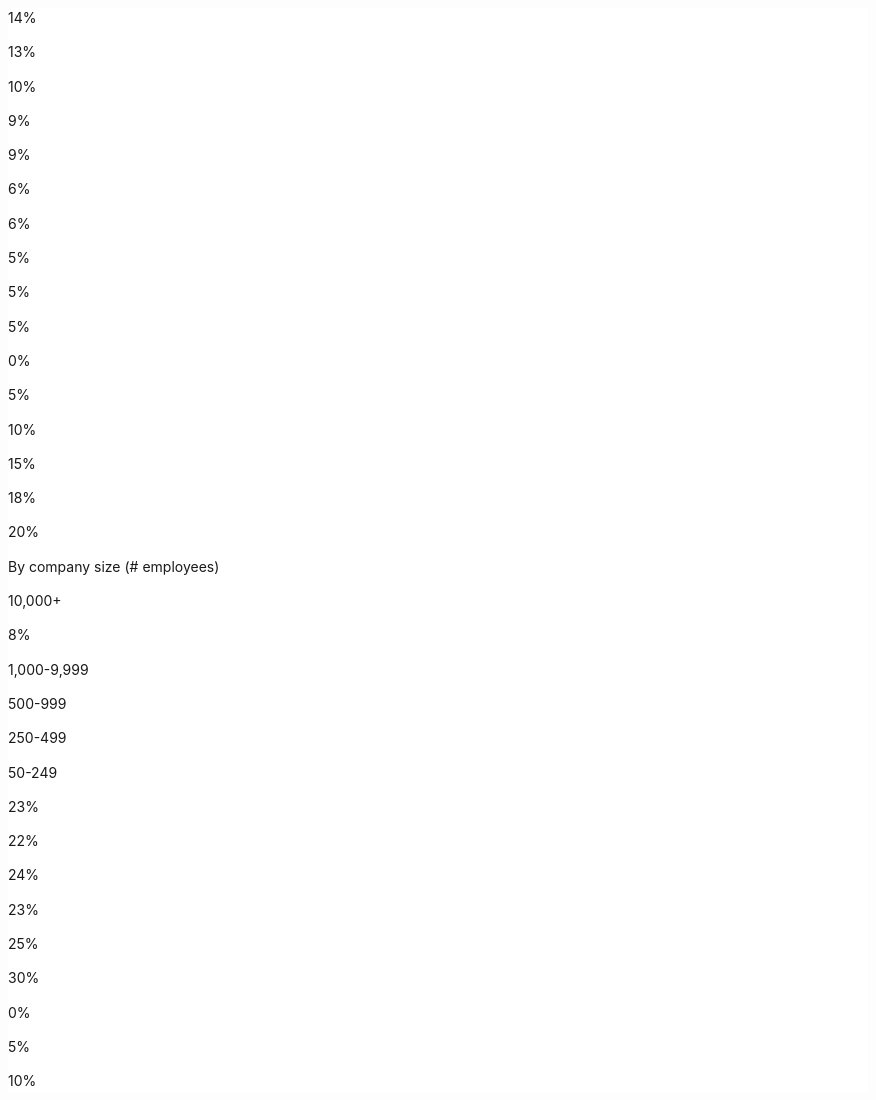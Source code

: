 14%

13%

10%

9%

9%

6%

6%

5%

5%

5%

0%

5%

10%

15%

18%

20%

By company size 
(\# employees)

10,000\+

8%

1,000\-9,999

500\-999

250\-499

50\-249

23%

22%

24%

23%

25%

30%

0%

5%

10%
